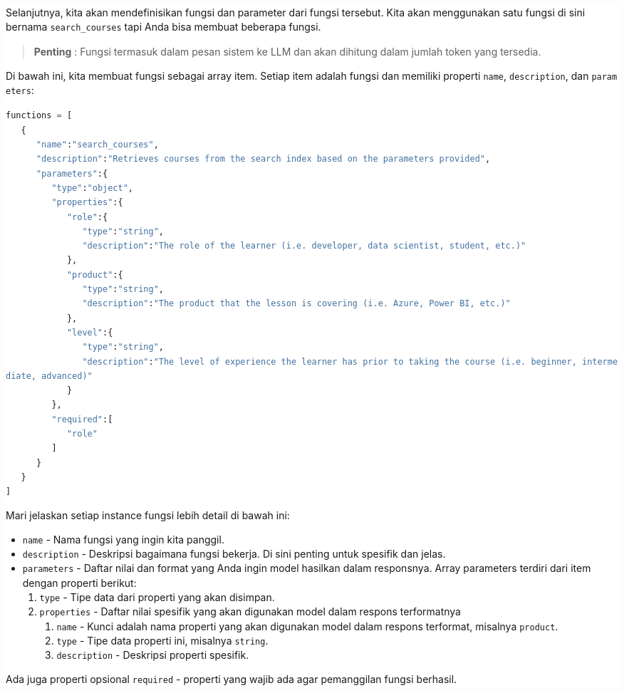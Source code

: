 Selanjutnya, kita akan mendefinisikan fungsi dan parameter dari fungsi tersebut. Kita akan menggunakan satu fungsi di sini bernama `search_courses` tapi Anda bisa membuat beberapa fungsi.

> **Penting** : Fungsi termasuk dalam pesan sistem ke LLM dan akan dihitung dalam jumlah token yang tersedia.

Di bawah ini, kita membuat fungsi sebagai array item. Setiap item adalah fungsi dan memiliki properti `name`, `description`, dan `parameters`:

```python
functions = [
   {
      "name":"search_courses",
      "description":"Retrieves courses from the search index based on the parameters provided",
      "parameters":{
         "type":"object",
         "properties":{
            "role":{
               "type":"string",
               "description":"The role of the learner (i.e. developer, data scientist, student, etc.)"
            },
            "product":{
               "type":"string",
               "description":"The product that the lesson is covering (i.e. Azure, Power BI, etc.)"
            },
            "level":{
               "type":"string",
               "description":"The level of experience the learner has prior to taking the course (i.e. beginner, intermediate, advanced)"
            }
         },
         "required":[
            "role"
         ]
      }
   }
]
```

Mari jelaskan setiap instance fungsi lebih detail di bawah ini:

- `name` - Nama fungsi yang ingin kita panggil.
- `description` - Deskripsi bagaimana fungsi bekerja. Di sini penting untuk spesifik dan jelas.
- `parameters` - Daftar nilai dan format yang Anda ingin model hasilkan dalam responsnya. Array parameters terdiri dari item dengan properti berikut:
  1.  `type` - Tipe data dari properti yang akan disimpan.
  1.  `properties` - Daftar nilai spesifik yang akan digunakan model dalam respons terformatnya
      1. `name` - Kunci adalah nama properti yang akan digunakan model dalam respons terformat, misalnya `product`.
      1. `type` - Tipe data properti ini, misalnya `string`.
      1. `description` - Deskripsi properti spesifik.

Ada juga properti opsional `required` - properti yang wajib ada agar pemanggilan fungsi berhasil.
